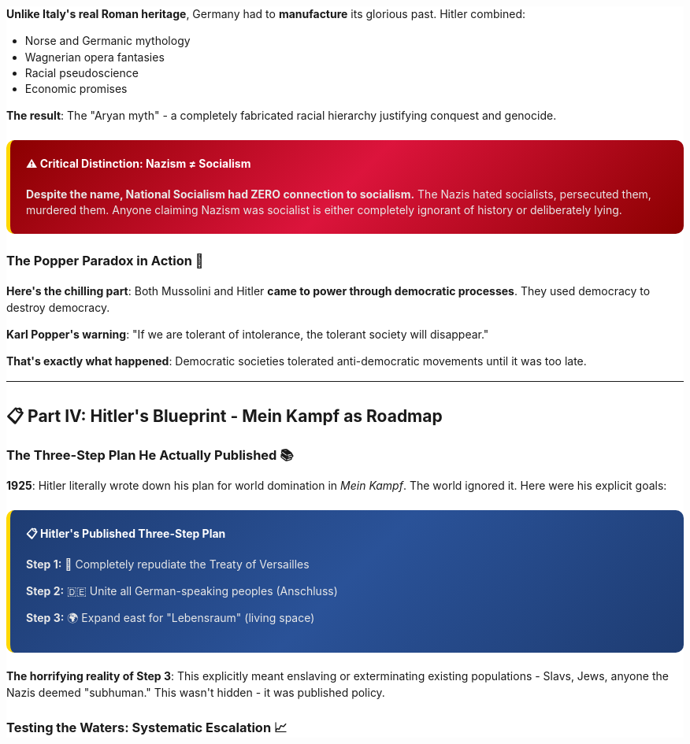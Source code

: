 **Unlike Italy's real Roman heritage**, Germany had to **manufacture** its glorious past. Hitler combined:
- Norse and Germanic mythology
- Wagnerian opera fantasies  
- Racial pseudoscience
- Economic promises

**The result**: The "Aryan myth" - a completely fabricated racial hierarchy justifying conquest and genocide.

<div style="background: linear-gradient(135deg, #8b0000 0%, #dc143c 50%, #8b0000 100%); padding: 20px; border-radius: 10px; margin: 20px 0; border-left: 5px solid #ffd700;">
<h4 style="color: white; margin-top: 0;">⚠️ Critical Distinction: Nazism ≠ Socialism</h4>
<p style="color: #e8e8e8; margin: 0;"><strong>Despite the name, National Socialism had ZERO connection to socialism.</strong> The Nazis hated socialists, persecuted them, murdered them. Anyone claiming Nazism was socialist is either completely ignorant of history or deliberately lying.</p>
</div>

### The Popper Paradox in Action 🔄

**Here's the chilling part**: Both Mussolini and Hitler **came to power through democratic processes**. They used democracy to destroy democracy.

**Karl Popper's warning**: "If we are tolerant of intolerance, the tolerant society will disappear."

**That's exactly what happened**: Democratic societies tolerated anti-democratic movements until it was too late.

---

## 📋 Part IV: Hitler's Blueprint - Mein Kampf as Roadmap

### The Three-Step Plan He Actually Published 📚

**1925**: Hitler literally wrote down his plan for world domination in *Mein Kampf*. The world ignored it. Here were his explicit goals:

<div style="background: linear-gradient(135deg, #1e3c72 0%, #2a5298 50%, #1e3c72 100%); padding: 20px; border-radius: 10px; margin: 20px 0; border-left: 5px solid #ffd700;">
<h4 style="color: white; margin-top: 0;">📋 Hitler's Published Three-Step Plan</h4>
<div style="color: #e8e8e8;">
<p><strong>Step 1:</strong> 📜 Completely repudiate the Treaty of Versailles</p>
<p><strong>Step 2:</strong> 🇩🇪 Unite all German-speaking peoples (Anschluss)</p>
<p><strong>Step 3:</strong> 🌍 Expand east for "Lebensraum" (living space)</p>
</div>
</div>

**The horrifying reality of Step 3**: This explicitly meant enslaving or exterminating existing populations - Slavs, Jews, anyone the Nazis deemed "subhuman." This wasn't hidden - it was published policy.

### Testing the Waters: Systematic Escalation 📈
